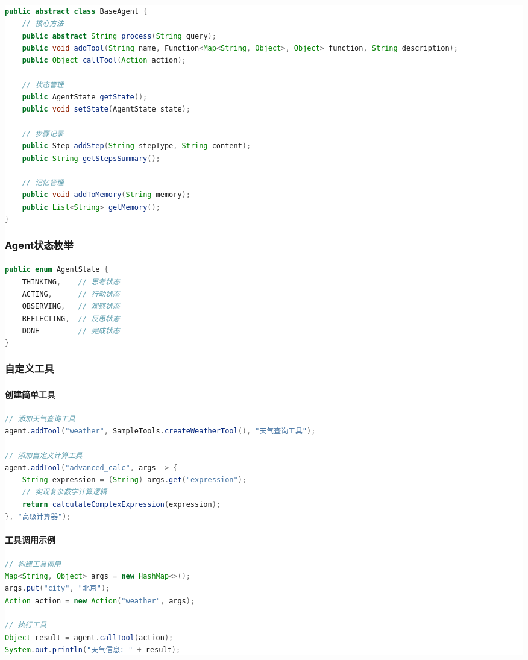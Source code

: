 ```java
public abstract class BaseAgent {
    // 核心方法
    public abstract String process(String query);
    public void addTool(String name, Function<Map<String, Object>, Object> function, String description);
    public Object callTool(Action action);
    
    // 状态管理
    public AgentState getState();
    public void setState(AgentState state);
    
    // 步骤记录
    public Step addStep(String stepType, String content);
    public String getStepsSummary();
    
    // 记忆管理
    public void addToMemory(String memory);
    public List<String> getMemory();
}
```

### Agent状态枚举
```java
public enum AgentState {
    THINKING,    // 思考状态
    ACTING,      // 行动状态  
    OBSERVING,   // 观察状态
    REFLECTING,  // 反思状态
    DONE         // 完成状态
}
```

### 自定义工具

#### 创建简单工具
```java
// 添加天气查询工具
agent.addTool("weather", SampleTools.createWeatherTool(), "天气查询工具");

// 添加自定义计算工具
agent.addTool("advanced_calc", args -> {
    String expression = (String) args.get("expression");
    // 实现复杂数学计算逻辑
    return calculateComplexExpression(expression);
}, "高级计算器");
```

#### 工具调用示例
```java
// 构建工具调用
Map<String, Object> args = new HashMap<>();
args.put("city", "北京");
Action action = new Action("weather", args);

// 执行工具
Object result = agent.callTool(action);
System.out.println("天气信息: " + result);
```
